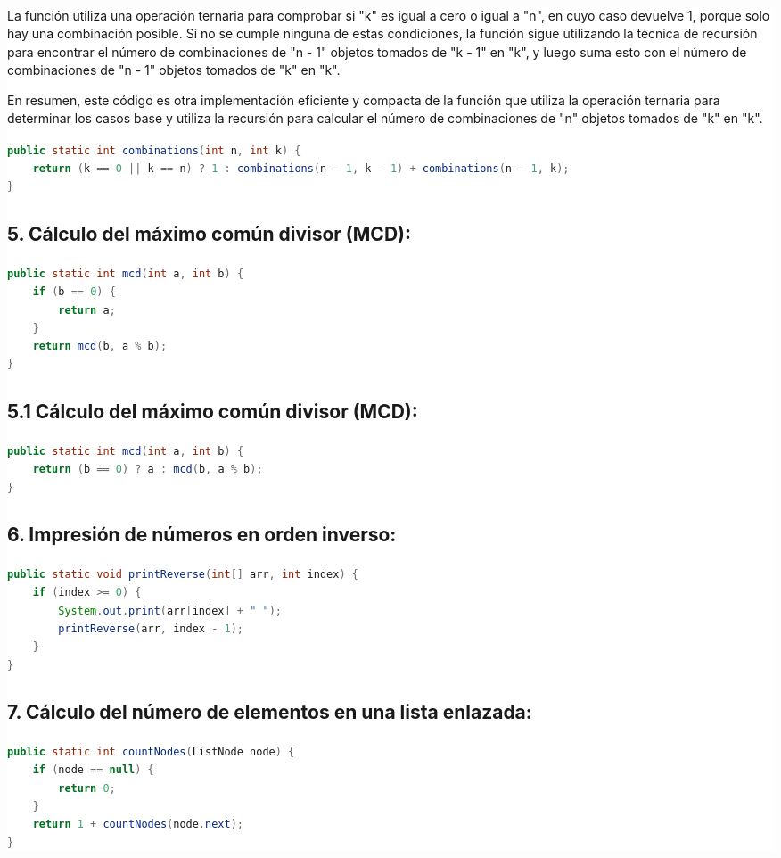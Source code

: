 La función utiliza una operación ternaria para comprobar si "k" es igual a cero o igual a "n", en cuyo caso devuelve 1, porque solo hay una combinación posible. Si no se cumple ninguna de estas condiciones, la función sigue utilizando la técnica de recursión para encontrar el número de combinaciones de "n - 1" objetos tomados de "k - 1" en "k", y luego suma esto con el número de combinaciones de "n - 1" objetos tomados de "k" en "k".

En resumen, este código es otra implementación eficiente y compacta de la función que utiliza la operación ternaria para determinar los casos base y utiliza la recursión para calcular el número de combinaciones de "n" objetos tomados de "k" en "k".

```java
public static int combinations(int n, int k) {
	return (k == 0 || k == n) ? 1 : combinations(n - 1, k - 1) + combinations(n - 1, k);
}
```

## 5. Cálculo del máximo común divisor (MCD):

```java
public static int mcd(int a, int b) {
	if (b == 0) {
		return a;
	}
	return mcd(b, a % b);
}
```

## 5.1 Cálculo del máximo común divisor (MCD):

```java
public static int mcd(int a, int b) {
	return (b == 0) ? a : mcd(b, a % b);
}
```

## 6. Impresión de números en orden inverso:

```java
public static void printReverse(int[] arr, int index) {
	if (index >= 0) {
		System.out.print(arr[index] + " ");
		printReverse(arr, index - 1);
	}
}
```

## 7. Cálculo del número de elementos en una lista enlazada:

```java
public static int countNodes(ListNode node) {
	if (node == null) {
		return 0;
	}
	return 1 + countNodes(node.next);
}
```
